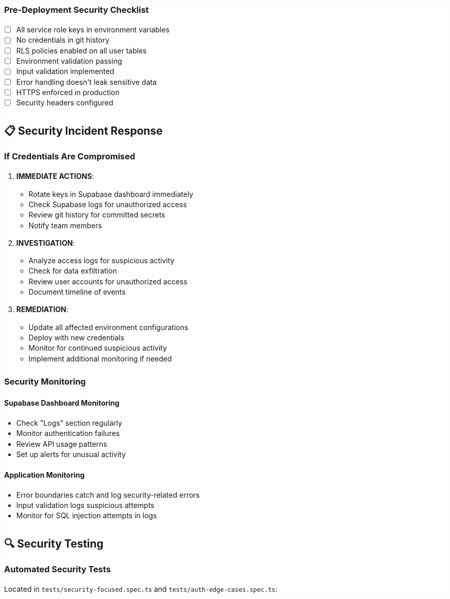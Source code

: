 ### Pre-Deployment Security Checklist

- [ ] All service role keys in environment variables
- [ ] No credentials in git history
- [ ] RLS policies enabled on all user tables
- [ ] Environment validation passing
- [ ] Input validation implemented
- [ ] Error handling doesn't leak sensitive data
- [ ] HTTPS enforced in production
- [ ] Security headers configured

## 📋 Security Incident Response

### If Credentials Are Compromised

1. **IMMEDIATE ACTIONS**:
   - Rotate keys in Supabase dashboard immediately
   - Check Supabase logs for unauthorized access
   - Review git history for committed secrets
   - Notify team members

2. **INVESTIGATION**:
   - Analyze access logs for suspicious activity
   - Check for data exfiltration
   - Review user accounts for unauthorized access
   - Document timeline of events

3. **REMEDIATION**:
   - Update all affected environment configurations
   - Deploy with new credentials
   - Monitor for continued suspicious activity
   - Implement additional monitoring if needed

### Security Monitoring

#### Supabase Dashboard Monitoring
- Check "Logs" section regularly
- Monitor authentication failures
- Review API usage patterns
- Set up alerts for unusual activity

#### Application Monitoring
- Error boundaries catch and log security-related errors
- Input validation logs suspicious attempts
- Monitor for SQL injection attempts in logs

## 🔍 Security Testing

### Automated Security Tests

Located in `tests/security-focused.spec.ts` and `tests/auth-edge-cases.spec.ts`:
